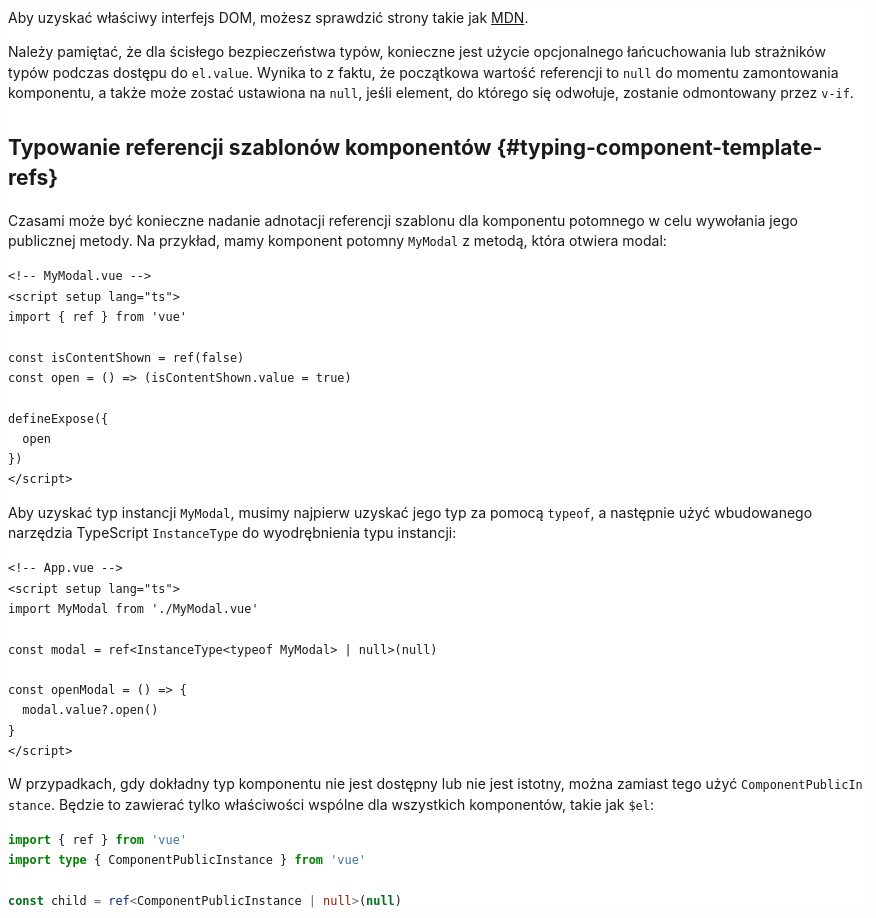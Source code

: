 Aby uzyskać właściwy interfejs DOM, możesz sprawdzić strony takie jak [MDN](https://developer.mozilla.org/en-US/docs/Web/HTML/Element/input#technical_summary).

Należy pamiętać, że dla ścisłego bezpieczeństwa typów, konieczne jest użycie opcjonalnego łańcuchowania lub strażników typów podczas dostępu do `el.value`. Wynika to z faktu, że początkowa wartość referencji to `null` do momentu zamontowania komponentu, a także może zostać ustawiona na `null`, jeśli element, do którego się odwołuje, zostanie odmontowany przez `v-if`.

## Typowanie referencji szablonów komponentów {#typing-component-template-refs}

Czasami może być konieczne nadanie adnotacji referencji szablonu dla komponentu potomnego w celu wywołania jego publicznej metody. Na przykład, mamy komponent potomny `MyModal` z metodą, która otwiera modal:

```vue
<!-- MyModal.vue -->
<script setup lang="ts">
import { ref } from 'vue'

const isContentShown = ref(false)
const open = () => (isContentShown.value = true)

defineExpose({
  open
})
</script>
```

Aby uzyskać typ instancji `MyModal`, musimy najpierw uzyskać jego typ za pomocą `typeof`, a następnie użyć wbudowanego narzędzia TypeScript `InstanceType` do wyodrębnienia typu instancji:

```vue{5}
<!-- App.vue -->
<script setup lang="ts">
import MyModal from './MyModal.vue'

const modal = ref<InstanceType<typeof MyModal> | null>(null)

const openModal = () => {
  modal.value?.open()
}
</script>
```

W przypadkach, gdy dokładny typ komponentu nie jest dostępny lub nie jest istotny, można zamiast tego użyć `ComponentPublicInstance`. Będzie to zawierać tylko właściwości wspólne dla wszystkich komponentów, takie jak `$el`:

```ts
import { ref } from 'vue'
import type { ComponentPublicInstance } from 'vue'

const child = ref<ComponentPublicInstance | null>(null)
```
